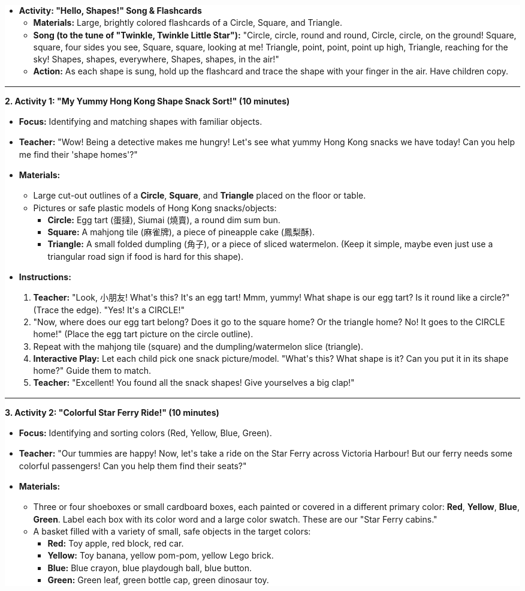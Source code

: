 *   **Activity: "Hello, Shapes!" Song & Flashcards**
    *   **Materials:** Large, brightly colored flashcards of a Circle, Square, and Triangle.
    *   **Song (to the tune of "Twinkle, Twinkle Little Star"):**
        "Circle, circle, round and round,
        Circle, circle, on the ground!
        Square, square, four sides you see,
        Square, square, looking at me!
        Triangle, point, point, point up high,
        Triangle, reaching for the sky!
        Shapes, shapes, everywhere,
        Shapes, shapes, in the air!"
    *   **Action:** As each shape is sung, hold up the flashcard and trace the shape with your finger in the air. Have children copy.

---

**2. Activity 1: "My Yummy Hong Kong Shape Snack Sort!" (10 minutes)**

*   **Focus:** Identifying and matching shapes with familiar objects.
*   **Teacher:** "Wow! Being a detective makes me hungry! Let's see what yummy Hong Kong snacks we have today! Can you help me find their 'shape homes'?"

*   **Materials:**
    *   Large cut-out outlines of a **Circle**, **Square**, and **Triangle** placed on the floor or table.
    *   Pictures or safe plastic models of Hong Kong snacks/objects:
        *   **Circle:** Egg tart (蛋撻), Siumai (燒賣), a round dim sum bun.
        *   **Square:** A mahjong tile (麻雀牌), a piece of pineapple cake (鳳梨酥).
        *   **Triangle:** A small folded dumpling (角子), or a piece of sliced watermelon. (Keep it simple, maybe even just use a triangular road sign if food is hard for this shape).

*   **Instructions:**
    1.  **Teacher:** "Look, 小朋友! What's this? It's an egg tart! Mmm, yummy! What shape is our egg tart? Is it round like a circle?" (Trace the edge). "Yes! It's a CIRCLE!"
    2.  "Now, where does our egg tart belong? Does it go to the square home? Or the triangle home? No! It goes to the CIRCLE home!" (Place the egg tart picture on the circle outline).
    3.  Repeat with the mahjong tile (square) and the dumpling/watermelon slice (triangle).
    4.  **Interactive Play:** Let each child pick one snack picture/model. "What's this? What shape is it? Can you put it in its shape home?" Guide them to match.
    5.  **Teacher:** "Excellent! You found all the snack shapes! Give yourselves a big clap!"

---

**3. Activity 2: "Colorful Star Ferry Ride!" (10 minutes)**

*   **Focus:** Identifying and sorting colors (Red, Yellow, Blue, Green).
*   **Teacher:** "Our tummies are happy! Now, let's take a ride on the Star Ferry across Victoria Harbour! But our ferry needs some colorful passengers! Can you help them find their seats?"

*   **Materials:**
    *   Three or four shoeboxes or small cardboard boxes, each painted or covered in a different primary color: **Red**, **Yellow**, **Blue**, **Green**. Label each box with its color word and a large color swatch. These are our "Star Ferry cabins."
    *   A basket filled with a variety of small, safe objects in the target colors:
        *   **Red:** Toy apple, red block, red car.
        *   **Yellow:** Toy banana, yellow pom-pom, yellow Lego brick.
        *   **Blue:** Blue crayon, blue playdough ball, blue button.
        *   **Green:** Green leaf, green bottle cap, green dinosaur toy.
